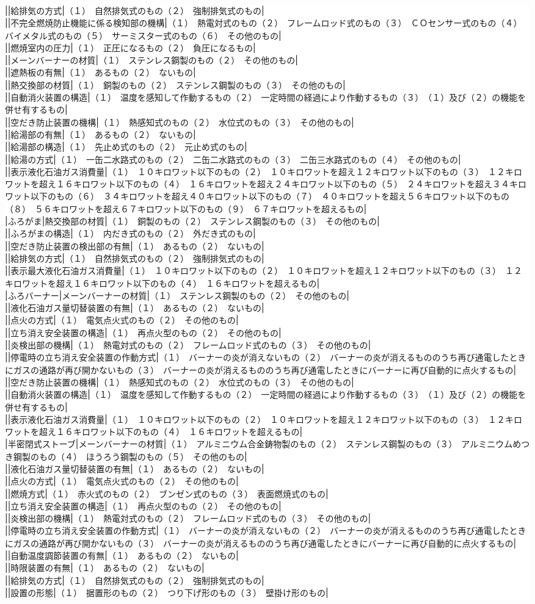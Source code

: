 ||給排気の方式|（１）　自然排気式のもの（２）　強制排気式のもの|  
||不完全燃焼防止機能に係る検知部の機構|（１）　熱電対式のもの（２）　フレームロッド式のもの（３）　ＣＯセンサー式のもの（４）　バイメタル式のもの（５）　サーミスター式のもの（６）　その他のもの|  
||燃焼室内の圧力|（１）　正圧になるもの（２）　負圧になるもの|  
||メーンバーナーの材質|（１）　ステンレス鋼製のもの（２）　その他のもの|  
||遮熱板の有無|（１）　あるもの（２）　ないもの|  
||熱交換部の材質|（１）　銅製のもの（２）　ステンレス鋼製のもの（３）　その他のもの|  
||自動消火装置の構造|（１）　温度を感知して作動するもの（２）　一定時間の経過により作動するもの（３）　（１）及び（２）の機能を併せ有するもの|  
||空だき防止装置の機構|（１）　熱感知式のもの（２）　水位式のもの（３）　その他のもの|  
||給湯部の有無|（１）　あるもの（２）　ないもの|  
||給湯部の構造|（１）　先止め式のもの（２）　元止め式のもの|  
||給湯の方式|（１）　一缶二水路式のもの（２）　二缶二水路式のもの（３）　二缶三水路式のもの（４）　その他のもの|  
||表示液化石油ガス消費量|（１）　１０キロワット以下のもの（２）　１０キロワットを超え１２キロワット以下のもの（３）　１２キロワットを超え１６キロワット以下のもの（４）　１６キロワットを超え２４キロワット以下のもの（５）　２４キロワットを超え３４キロワット以下のもの（６）　３４キロワットを超え４０キロワット以下のもの（７）　４０キロワットを超え５６キロワット以下のもの（８）　５６キロワットを超え６７キロワット以下のもの（９）　６７キロワットを超えるもの|  
|ふろがま|熱交換部の材質|（１）　銅製のもの（２）　ステンレス鋼製のもの（３）　その他のもの|  
||ふろがまの構造|（１）　内だき式のもの（２）　外だき式のもの|  
||空だき防止装置の検出部の有無|（１）　あるもの（２）　ないもの|  
||給排気の方式|（１）　自然排気式のもの（２）　強制排気式のもの|  
||表示最大液化石油ガス消費量|（１）　１０キロワット以下のもの（２）　１０キロワットを超え１２キロワット以下のもの（３）　１２キロワットを超え１６キロワット以下のもの（４）　１６キロワットを超えるもの|  
|ふろバーナー|メーンバーナーの材質|（１）　ステンレス鋼製のもの（２）　その他のもの|  
||液化石油ガス量切替装置の有無|（１）　あるもの（２）　ないもの|  
||点火の方式|（１）　電気点火式のもの（２）　その他のもの|  
||立ち消え安全装置の構造|（１）　再点火型のもの（２）　その他のもの|  
||炎検出部の機構|（１）　熱電対式のもの（２）　フレームロッド式のもの（３）　その他のもの|  
||停電時の立ち消え安全装置の作動方式|（１）　バーナーの炎が消えないもの（２）　バーナーの炎が消えるもののうち再び通電したときにガスの通路が再び開かないもの（３）　バーナーの炎が消えるもののうち再び通電したときにバーナーに再び自動的に点火するもの|  
||空だき防止装置の機構|（１）　熱感知式のもの（２）　水位式のもの（３）　その他のもの|  
||自動消火装置の構造|（１）　温度を感知して作動するもの（２）　一定時間の経過により作動するもの（３）　（１）及び（２）の機能を併せ有するもの|  
||表示液化石油ガス消費量|（１）　１０キロワット以下のもの（２）　１０キロワットを超え１２キロワット以下のもの（３）　１２キロワットを超え１６キロワット以下のもの（４）　１６キロワットを超えるもの|  
|半密閉式ストーブ|メーンバーナーの材質|（１）　アルミニウム合金鋳物製のもの（２）　ステンレス鋼製のもの（３）　アルミニウムめつき鋼製のもの（４）　ほうろう鋼製のもの（５）　その他のもの|  
||液化石油ガス量切替装置の有無|（１）　あるもの（２）　ないもの|  
||点火の方式|（１）　電気点火式のもの（２）　その他のもの|  
||燃焼方式|（１）　赤火式のもの（２）　ブンゼン式のもの（３）　表面燃焼式のもの|  
||立ち消え安全装置の構造|（１）　再点火型のもの（２）　その他のもの|  
||炎検出部の機構|（１）　熱電対式のもの（２）　フレームロッド式のもの（３）　その他のもの|  
||停電時の立ち消え安全装置の作動方式|（１）　バーナーの炎が消えないもの（２）　バーナーの炎が消えるもののうち再び通電したときにガスの通路が再び開かないもの（３）　バーナーの炎が消えるもののうち再び通電したときにバーナーに再び自動的に点火するもの|  
||自動温度調節装置の有無|（１）　あるもの（２）　ないもの|  
||時限装置の有無|（１）　あるもの（２）　ないもの|  
||給排気の方式|（１）　自然排気式のもの（２）　強制排気式のもの|  
||設置の形態|（１）　据置形のもの（２）　つり下げ形のもの（３）　壁掛け形のもの|  